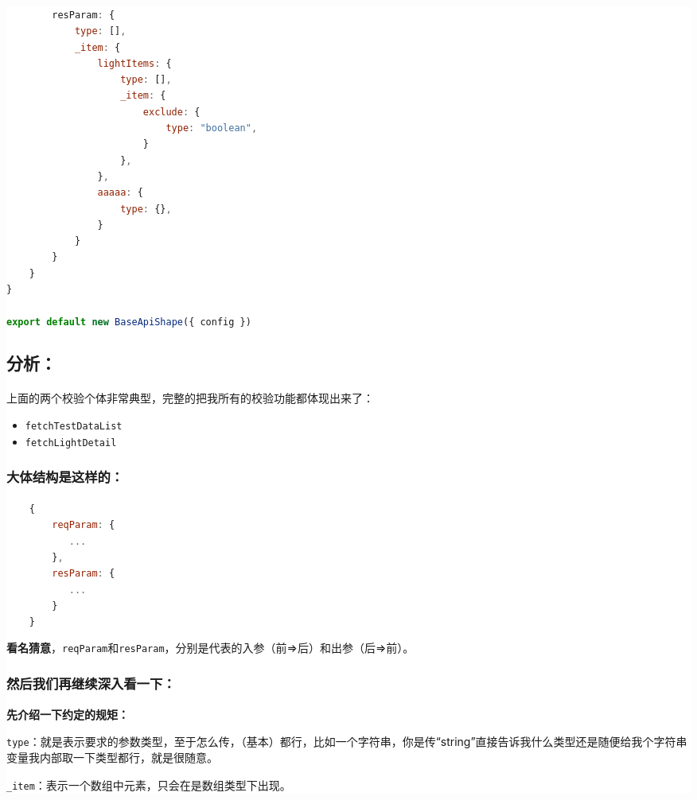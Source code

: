 ```js
        resParam: {
            type: [],
            _item: {
                lightItems: {
                    type: [],
                    _item: {
                        exclude: {
                            type: "boolean",
                        }
                    },
                },
                aaaaa: {
                    type: {},
                }
            }
        }
    }
}

export default new BaseApiShape({ config })

```

## 分析：

上面的两个校验个体非常典型，完整的把我所有的校验功能都体现出来了：

* `fetchTestDataList`
* `fetchLightDetail`

### 大体结构是这样的：

```js
    {
        reqParam: {
           ...
        },
        resParam: {
           ...
        }
    }
```

**看名猜意**，`reqParam`和`resParam`，分别是代表的入参（前=>后）和出参（后=>前）。

### 然后我们再继续深入看一下：

**先介绍一下约定的规矩：**

`type`：就是表示要求的参数类型，至于怎么传，（基本）都行，比如一个字符串，你是传“string”直接告诉我什么类型还是随便给我个字符串变量我内部取一下类型都行，就是很随意。

`_item`：表示一个数组中元素，只会在是数组类型下出现。
